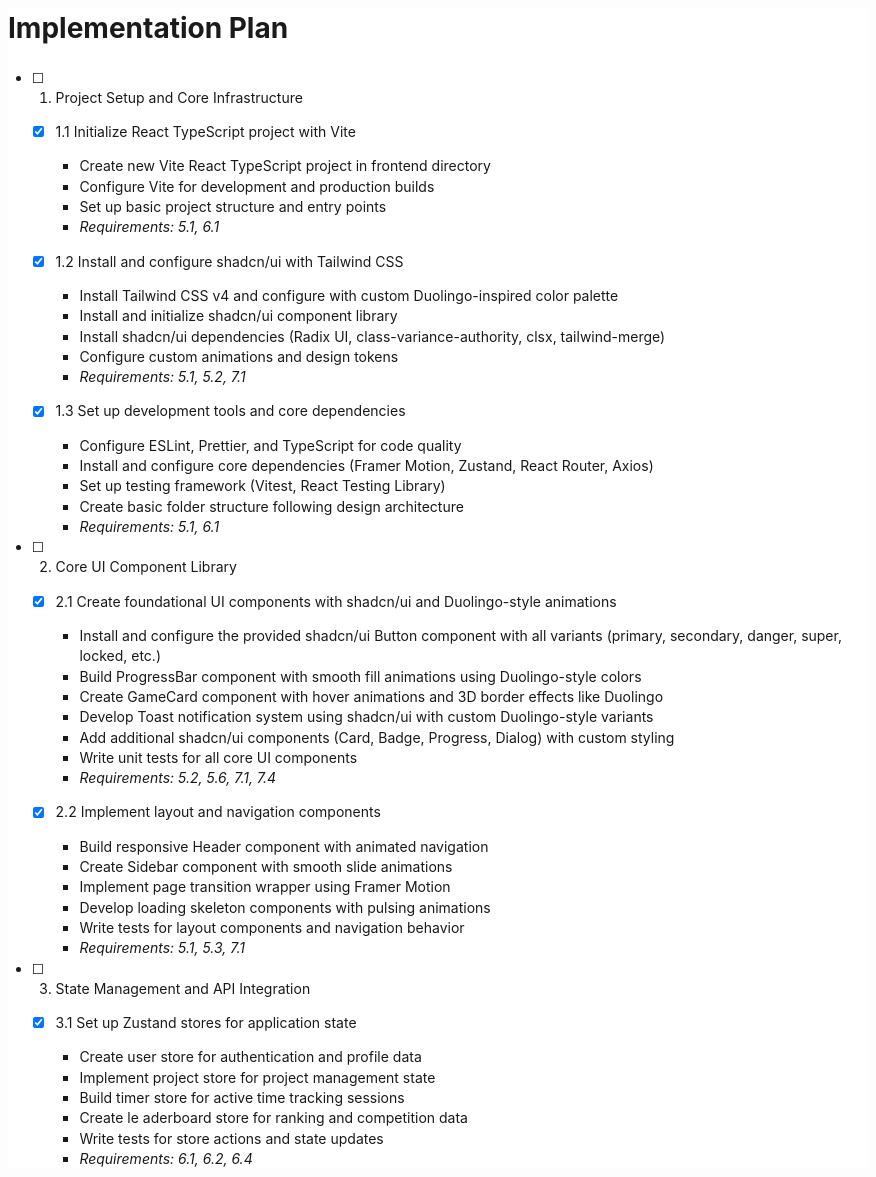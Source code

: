 # Implementation Plan

- [ ] 1. Project Setup and Core Infrastructure

  - [x] 1.1 Initialize React TypeScript project with Vite

    - Create new Vite React TypeScript project in frontend directory
    - Configure Vite for development and production builds
    - Set up basic project structure and entry points
    - _Requirements: 5.1, 6.1_

  - [x] 1.2 Install and configure shadcn/ui with Tailwind CSS

    - Install Tailwind CSS v4 and configure with custom Duolingo-inspired color palette
    - Install and initialize shadcn/ui component library
    - Install shadcn/ui dependencies (Radix UI, class-variance-authority, clsx, tailwind-merge)
    - Configure custom animations and design tokens
    - _Requirements: 5.1, 5.2, 7.1_

  - [x] 1.3 Set up development tools and core dependencies

    - Configure ESLint, Prettier, and TypeScript for code quality
    - Install and configure core dependencies (Framer Motion, Zustand, React Router, Axios)
    - Set up testing framework (Vitest, React Testing Library)
    - Create basic folder structure following design architecture
    - _Requirements: 5.1, 6.1_

- [ ] 2. Core UI Component Library

  - [x] 2.1 Create foundational UI components with shadcn/ui and Duolingo-style animations

    - Install and configure the provided shadcn/ui Button component with all variants (primary, secondary, danger, super, locked, etc.)
    - Build ProgressBar component with smooth fill animations using Duolingo-style colors
    - Create GameCard component with hover animations and 3D border effects like Duolingo
    - Develop Toast notification system using shadcn/ui with custom Duolingo-style variants
    - Add additional shadcn/ui components (Card, Badge, Progress, Dialog) with custom styling
    - Write unit tests for all core UI components
    - _Requirements: 5.2, 5.6, 7.1, 7.4_

  - [x] 2.2 Implement layout and navigation components

    - Build responsive Header component with animated navigation
    - Create Sidebar component with smooth slide animations
    - Implement page transition wrapper using Framer Motion
    - Develop loading skeleton components with pulsing animations
    - Write tests for layout components and navigation behavior
    - _Requirements: 5.1, 5.3, 7.1_

- [ ] 3. State Management and API Integration

  - [x] 3.1 Set up Zustand stores for application state

    - Create user store for authentication and profile data
    - Implement project store for project management state
    - Build timer store for active time tracking sessions
    - Create le aderboard store for ranking and competition data
    - Write tests for store actions and state updates
    - _Requirements: 6.1, 6.2, 6.4_
